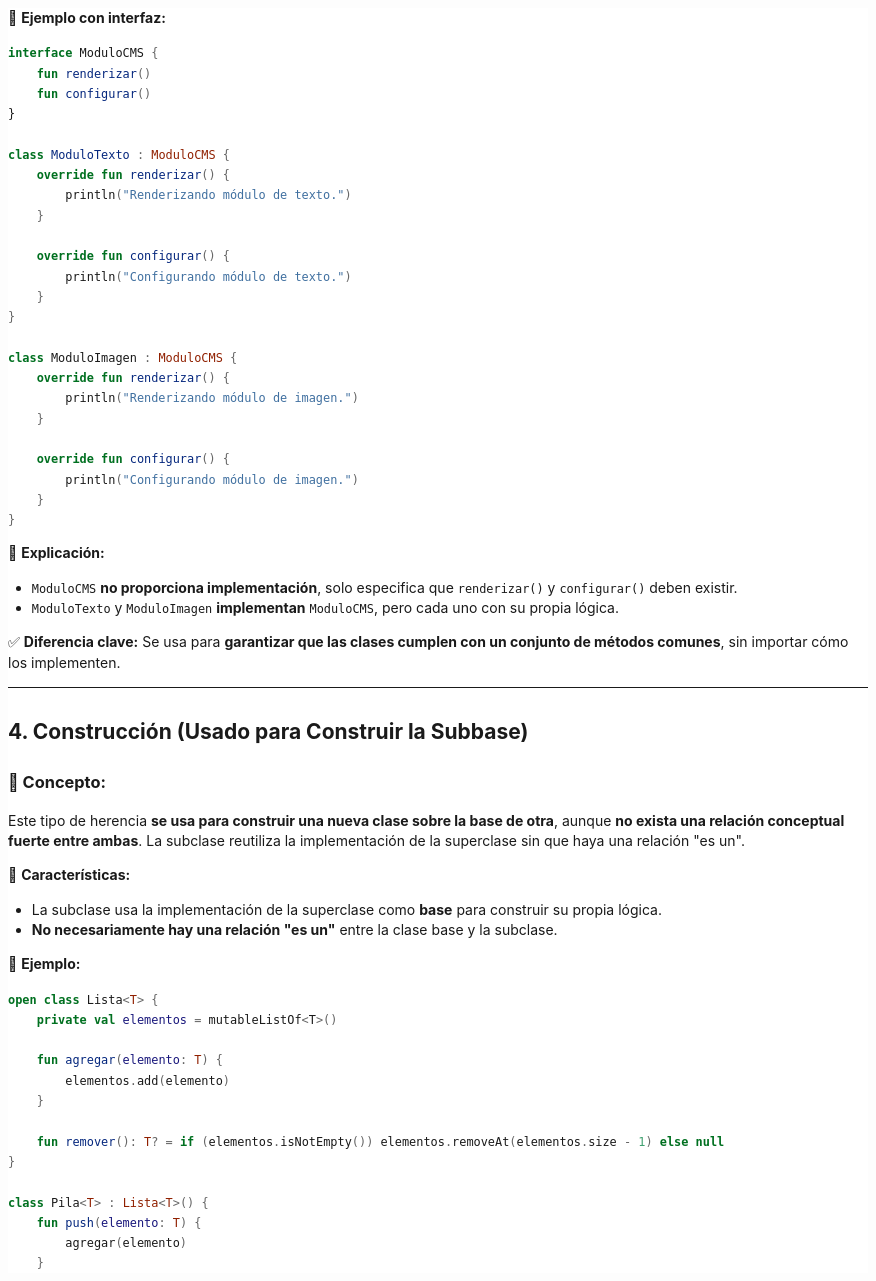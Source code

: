 🔹 **Ejemplo con interfaz:**
```kotlin
interface ModuloCMS {
    fun renderizar()
    fun configurar()
}

class ModuloTexto : ModuloCMS {
    override fun renderizar() {
        println("Renderizando módulo de texto.")
    }

    override fun configurar() {
        println("Configurando módulo de texto.")
    }
}

class ModuloImagen : ModuloCMS {
    override fun renderizar() {
        println("Renderizando módulo de imagen.")
    }

    override fun configurar() {
        println("Configurando módulo de imagen.")
    }
}
```
🔹 **Explicación:**
- `ModuloCMS` **no proporciona implementación**, solo especifica que `renderizar()` y `configurar()` deben existir.
- `ModuloTexto` y `ModuloImagen` **implementan** `ModuloCMS`, pero cada uno con su propia lógica.

✅ **Diferencia clave:** Se usa para **garantizar que las clases cumplen con un conjunto de métodos comunes**, sin importar cómo los implementen.

---

## **4. Construcción (Usado para Construir la Subbase)**
### 📌 Concepto:
Este tipo de herencia **se usa para construir una nueva clase sobre la base de otra**, aunque **no exista una relación conceptual fuerte entre ambas**. La subclase reutiliza la implementación de la superclase sin que haya una relación "es un".

📍 **Características:**
- La subclase usa la implementación de la superclase como **base** para construir su propia lógica.
- **No necesariamente hay una relación "es un"** entre la clase base y la subclase.

🔹 **Ejemplo:**
```kotlin
open class Lista<T> {
    private val elementos = mutableListOf<T>()

    fun agregar(elemento: T) {
        elementos.add(elemento)
    }

    fun remover(): T? = if (elementos.isNotEmpty()) elementos.removeAt(elementos.size - 1) else null
}

class Pila<T> : Lista<T>() {
    fun push(elemento: T) {
        agregar(elemento)
    }
```